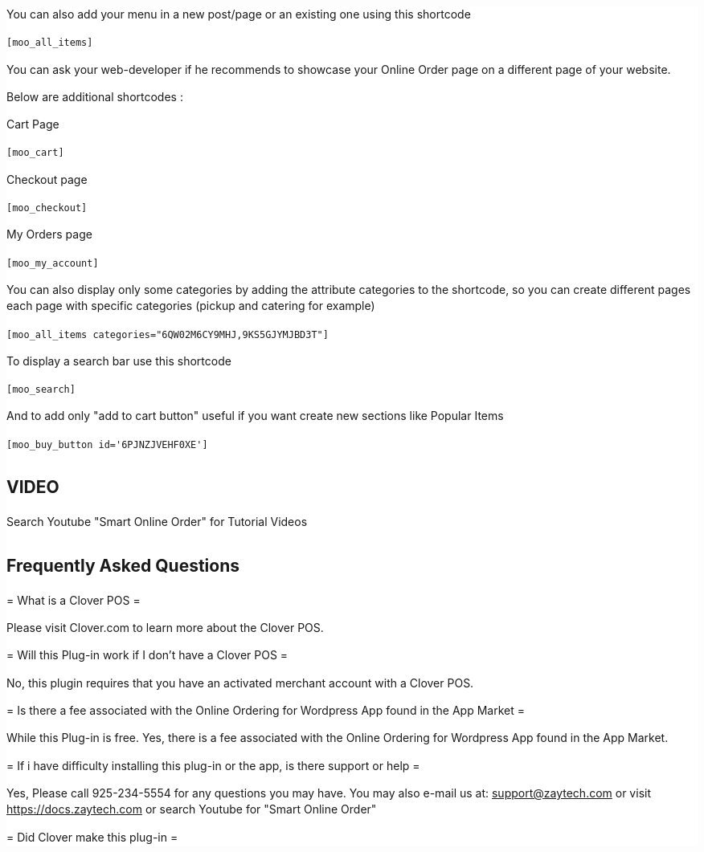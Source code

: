 
You can also add your menu in a new post/page or an existing one using this shortcode

`[moo_all_items]`

You can ask your web-developer if he recommends to showcase your Online Order page on a different page of your website.


Below are additional shortcodes :

Cart Page

`[moo_cart]`

Checkout page

`[moo_checkout]`

My Orders page

`[moo_my_account]`

You can also display only some categories by adding the attribute categories to the shortcode, so you can create different pages each page with specific categories (pickup and catering for example)

`[moo_all_items categories="6QW02M6CY9MHJ,9KS5GJYMJBD3T"]`

To display a search bar use this shortcode

`[moo_search]`

And to add only "add to cart button" useful if you want create new sections like Popular Items

`[moo_buy_button id='6PJNZJVEHF0XE']`

## VIDEO

Search Youtube "Smart Online Order" for Tutorial Videos

## Frequently Asked Questions

= What is a Clover POS =

Please visit Clover.com to learn more about the Clover POS.

= Will this Plug-in work if I don’t have a Clover POS =

No, this plugin requires that you have an activated merchant account with a Clover POS.

= Is there a fee associated with the Online Ordering for Wordpress App found in the App Market =

While this Plug-in is free. Yes, there is a fee associated with the Online Ordering for Wordpress App found in the App Market.

= If i have difficulty installing this plug-in or the app, is there support or help =

Yes, Please call 925-234-5554 for any questions you may have. You may also e-mail us at: support@zaytech.com or visit https://docs.zaytech.com or search Youtube for "Smart Online Order"

= Did Clover make this plug-in =
